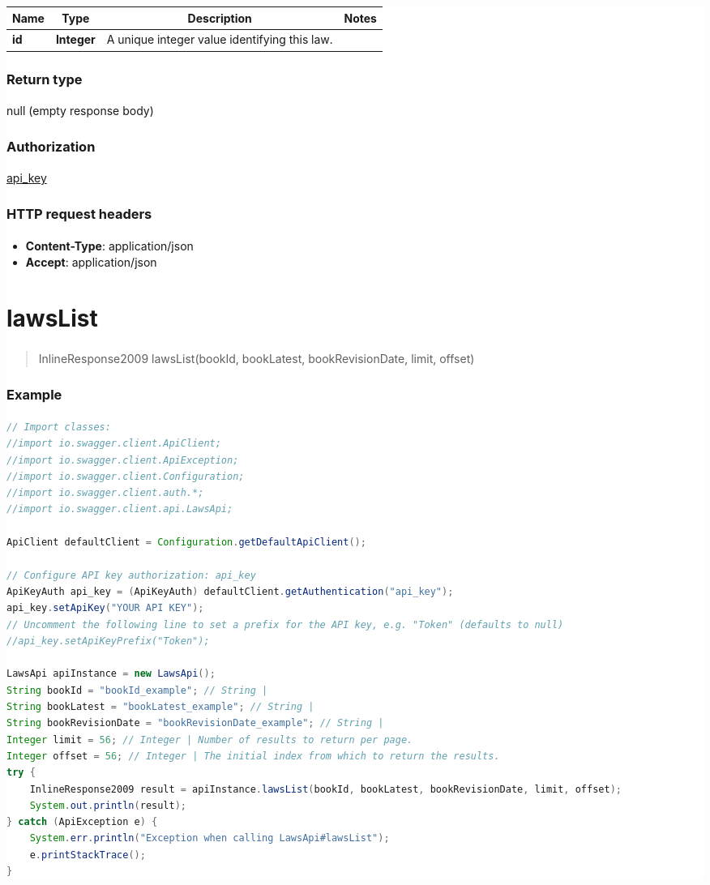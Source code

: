 Name | Type | Description  | Notes
------------- | ------------- | ------------- | -------------
 **id** | **Integer**| A unique integer value identifying this law. |

### Return type

null (empty response body)

### Authorization

[api_key](../README.md#api_key)

### HTTP request headers

 - **Content-Type**: application/json
 - **Accept**: application/json

<a name="lawsList"></a>
# **lawsList**
> InlineResponse2009 lawsList(bookId, bookLatest, bookRevisionDate, limit, offset)





### Example
```java
// Import classes:
//import io.swagger.client.ApiClient;
//import io.swagger.client.ApiException;
//import io.swagger.client.Configuration;
//import io.swagger.client.auth.*;
//import io.swagger.client.api.LawsApi;

ApiClient defaultClient = Configuration.getDefaultApiClient();

// Configure API key authorization: api_key
ApiKeyAuth api_key = (ApiKeyAuth) defaultClient.getAuthentication("api_key");
api_key.setApiKey("YOUR API KEY");
// Uncomment the following line to set a prefix for the API key, e.g. "Token" (defaults to null)
//api_key.setApiKeyPrefix("Token");

LawsApi apiInstance = new LawsApi();
String bookId = "bookId_example"; // String | 
String bookLatest = "bookLatest_example"; // String | 
String bookRevisionDate = "bookRevisionDate_example"; // String | 
Integer limit = 56; // Integer | Number of results to return per page.
Integer offset = 56; // Integer | The initial index from which to return the results.
try {
    InlineResponse2009 result = apiInstance.lawsList(bookId, bookLatest, bookRevisionDate, limit, offset);
    System.out.println(result);
} catch (ApiException e) {
    System.err.println("Exception when calling LawsApi#lawsList");
    e.printStackTrace();
}
```
